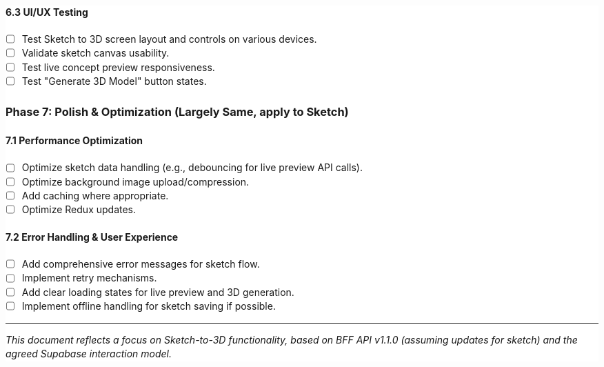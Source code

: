 #### 6.3 UI/UX Testing
*   [ ] Test Sketch to 3D screen layout and controls on various devices.
*   [ ] Validate sketch canvas usability.
*   [ ] Test live concept preview responsiveness.
*   [ ] Test "Generate 3D Model" button states.

### Phase 7: Polish & Optimization (Largely Same, apply to Sketch)

#### 7.1 Performance Optimization
*   [ ] Optimize sketch data handling (e.g., debouncing for live preview API calls).
*   [ ] Optimize background image upload/compression.
*   [ ] Add caching where appropriate.
*   [ ] Optimize Redux updates.

#### 7.2 Error Handling & User Experience
*   [ ] Add comprehensive error messages for sketch flow.
*   [ ] Implement retry mechanisms.
*   [ ] Add clear loading states for live preview and 3D generation.
*   [ ] Implement offline handling for sketch saving if possible.

---
*This document reflects a focus on Sketch-to-3D functionality, based on BFF API v1.1.0 (assuming updates for sketch) and the agreed Supabase interaction model.*